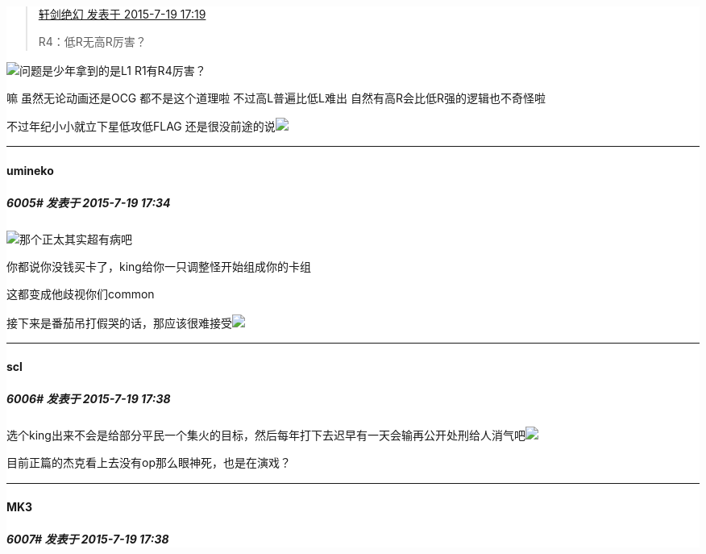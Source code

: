 

<blockquote><a href="httphttps://bbs.saraba1st.com/2b/forum.php?mod=redirect&amp;goto=findpost&amp;pid=29590626&amp;ptid=980228" target="_blank">轩剑绝幻 发表于 2015-7-19 17:19</a>

R4：低R无高R厉害？</blockquote>
<img src="https://static.saraba1st.com/image/smiley/normal/105.gif" referrerpolicy="no-referrer">问题是少年拿到的是L1 R1有R4厉害？


嘛 虽然无论动画还是OCG 都不是这个道理啦 不过高L普遍比低L难出 自然有高R会比低R强的逻辑也不奇怪啦

不过年纪小小就立下星低攻低FLAG 还是很没前途的说<img src="https://static.saraba1st.com/image/smiley/normal/056.gif" referrerpolicy="no-referrer">







-----

####  umineko  
##### 6005#       发表于 2015-7-19 17:34



<img src="https://static.saraba1st.com/image/smiley/face/149.gif" referrerpolicy="no-referrer">那个正太其实超有病吧

你都说你没钱买卡了，king给你一只调整怪开始组成你的卡组

这都变成他歧视你们common


接下来是番茄吊打假哭的话，那应该很难接受<img src="https://static.saraba1st.com/image/smiley/face/91.gif" referrerpolicy="no-referrer">







-----

####  scl  
##### 6006#       发表于 2015-7-19 17:38




选个king出来不会是给部分平民一个集火的目标，然后每年打下去迟早有一天会输再公开处刑给人消气吧<img src="https://static.saraba1st.com/image/smiley/face/149.gif" referrerpolicy="no-referrer">

目前正篇的杰克看上去没有op那么眼神死，也是在演戏？







-----

####  MK3  
##### 6007#       发表于 2015-7-19 17:38

